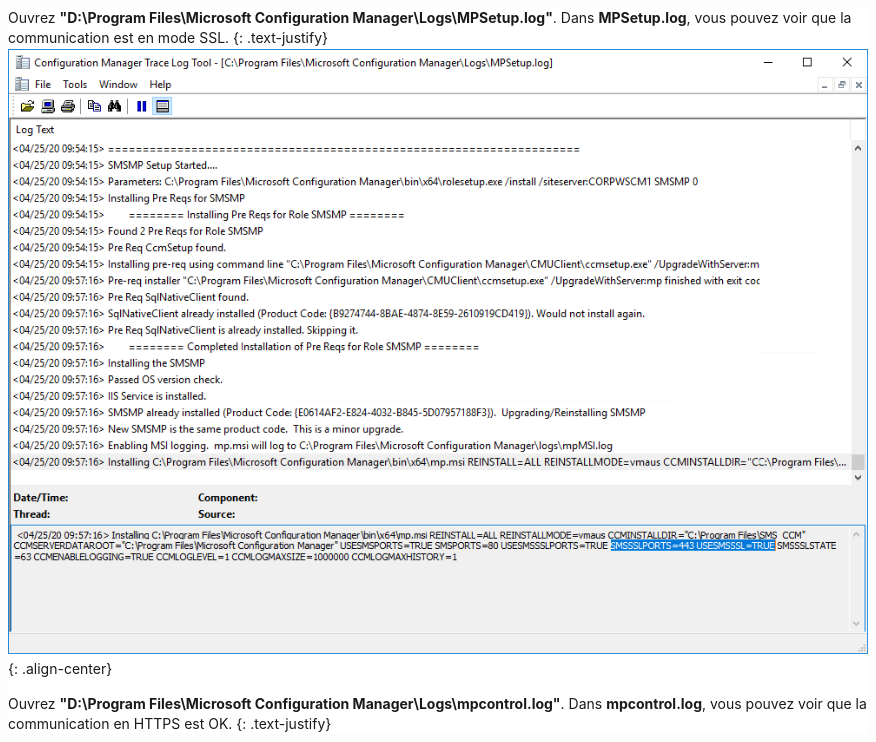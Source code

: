 Ouvrez **"D:\Program Files\Microsoft Configuration Manager\Logs\MPSetup.log"**. Dans **MPSetup.log**, vous pouvez voir que la communication est en mode SSL.
{: .text-justify}
![image-center](/assets/images/posts/2020-12-05-sccm-how-to-configure-https-communication/2020-04-25-08_46_112.png){: .align-center}

Ouvrez **"D:\Program Files\Microsoft Configuration Manager\Logs\mpcontrol.log"**. Dans **mpcontrol.log**, vous pouvez voir que la communication en HTTPS est OK.
{: .text-justify}